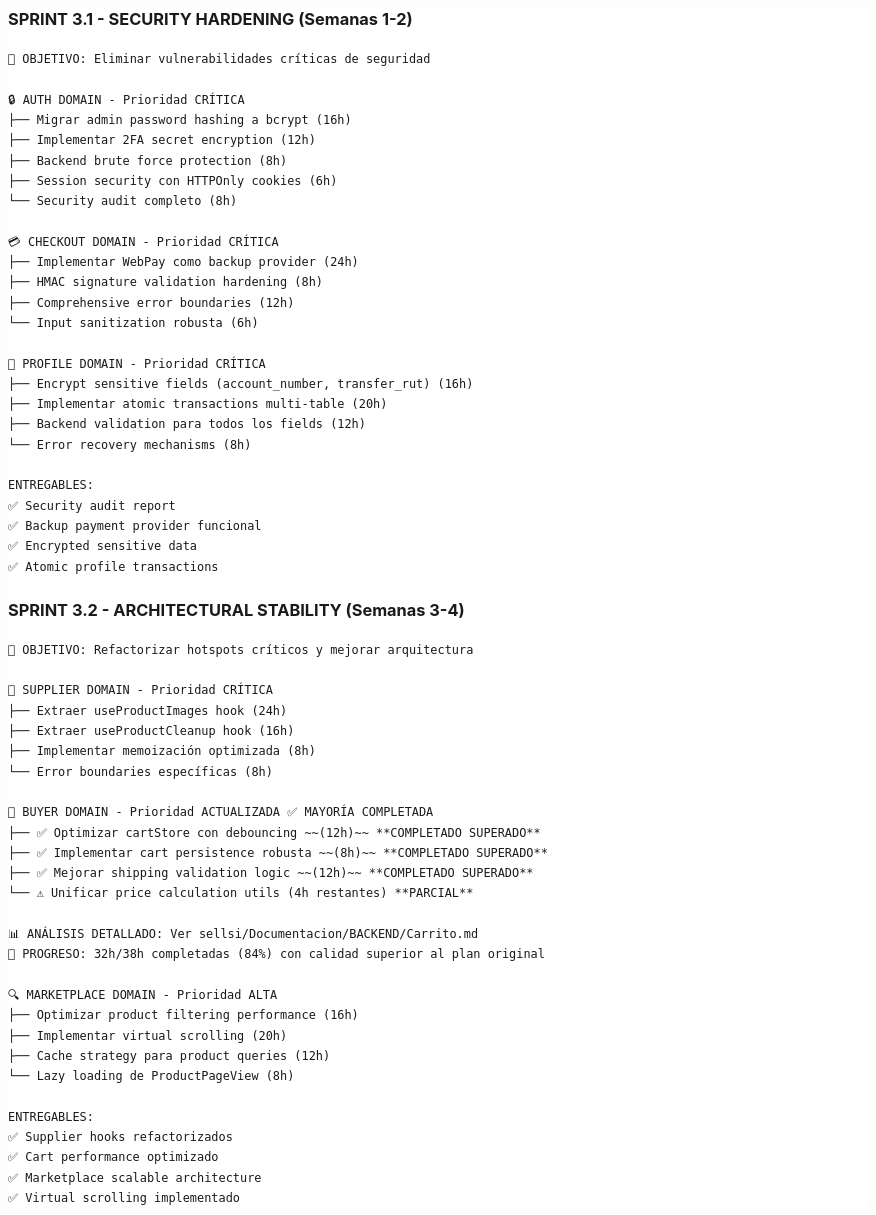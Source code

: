 ### **SPRINT 3.1 - SECURITY HARDENING (Semanas 1-2)**
```
🎯 OBJETIVO: Eliminar vulnerabilidades críticas de seguridad

🔒 AUTH DOMAIN - Prioridad CRÍTICA
├── Migrar admin password hashing a bcrypt (16h)
├── Implementar 2FA secret encryption (12h)  
├── Backend brute force protection (8h)
├── Session security con HTTPOnly cookies (6h)
└── Security audit completo (8h)

💳 CHECKOUT DOMAIN - Prioridad CRÍTICA  
├── Implementar WebPay como backup provider (24h)
├── HMAC signature validation hardening (8h)
├── Comprehensive error boundaries (12h)
└── Input sanitization robusta (6h)

👤 PROFILE DOMAIN - Prioridad CRÍTICA
├── Encrypt sensitive fields (account_number, transfer_rut) (16h)
├── Implementar atomic transactions multi-table (20h)
├── Backend validation para todos los fields (12h)
└── Error recovery mechanisms (8h)

ENTREGABLES:
✅ Security audit report
✅ Backup payment provider funcional
✅ Encrypted sensitive data
✅ Atomic profile transactions
```

### **SPRINT 3.2 - ARCHITECTURAL STABILITY (Semanas 3-4)**
```
🎯 OBJETIVO: Refactorizar hotspots críticos y mejorar arquitectura

🏪 SUPPLIER DOMAIN - Prioridad CRÍTICA
├── Extraer useProductImages hook (24h)
├── Extraer useProductCleanup hook (16h) 
├── Implementar memoización optimizada (8h)
└── Error boundaries específicas (8h)

🛒 BUYER DOMAIN - Prioridad ACTUALIZADA ✅ MAYORÍA COMPLETADA
├── ✅ Optimizar cartStore con debouncing ~~(12h)~~ **COMPLETADO SUPERADO**
├── ✅ Implementar cart persistence robusta ~~(8h)~~ **COMPLETADO SUPERADO**
├── ✅ Mejorar shipping validation logic ~~(12h)~~ **COMPLETADO SUPERADO**
└── ⚠️ Unificar price calculation utils (4h restantes) **PARCIAL**

📊 ANÁLISIS DETALLADO: Ver sellsi/Documentacion/BACKEND/Carrito.md
🎯 PROGRESO: 32h/38h completadas (84%) con calidad superior al plan original

🔍 MARKETPLACE DOMAIN - Prioridad ALTA
├── Optimizar product filtering performance (16h)
├── Implementar virtual scrolling (20h)
├── Cache strategy para product queries (12h)
└── Lazy loading de ProductPageView (8h)

ENTREGABLES:
✅ Supplier hooks refactorizados
✅ Cart performance optimizado  
✅ Marketplace scalable architecture
✅ Virtual scrolling implementado
```
